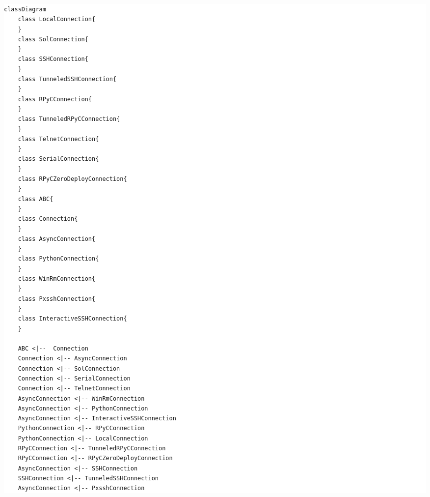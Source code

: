 ```mermaid
classDiagram
    class LocalConnection{
    }
    class SolConnection{
    }
    class SSHConnection{
    }
    class TunneledSSHConnection{
    }
    class RPyCConnection{
    }
    class TunneledRPyCConnection{
    }
    class TelnetConnection{
    }
    class SerialConnection{
    }
    class RPyCZeroDeployConnection{
    }
    class ABC{
    }
    class Connection{
    }
    class AsyncConnection{
    }
    class PythonConnection{
    }
    class WinRmConnection{
    }
    class PxsshConnection{
    }
    class InteractiveSSHConnection{
    }

    ABC <|--  Connection
    Connection <|-- AsyncConnection
    Connection <|-- SolConnection
    Connection <|-- SerialConnection
    Connection <|-- TelnetConnection
    AsyncConnection <|-- WinRmConnection
    AsyncConnection <|-- PythonConnection
    AsyncConnection <|-- InteractiveSSHConnection
    PythonConnection <|-- RPyCConnection
    PythonConnection <|-- LocalConnection
    RPyCConnection <|-- TunneledRPyCConnection
    RPyCConnection <|-- RPyCZeroDeployConnection
    AsyncConnection <|-- SSHConnection
    SSHConnection <|-- TunneledSSHConnection
    AsyncConnection <|-- PxsshConnection
```
